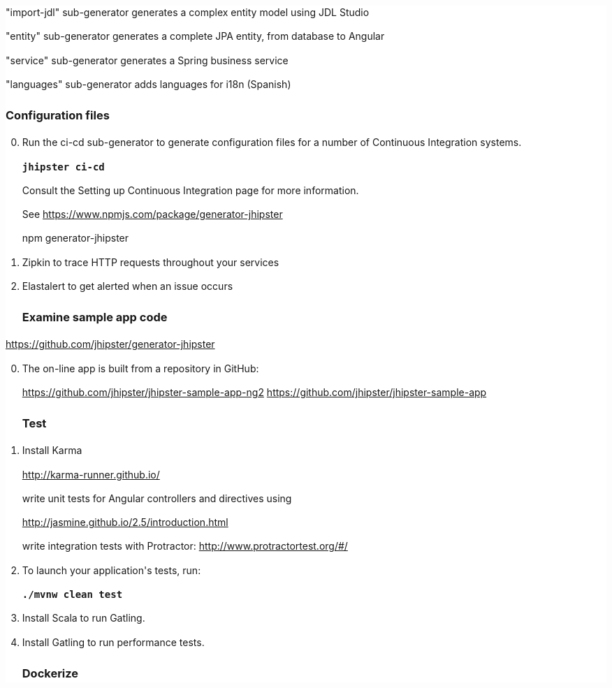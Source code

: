    "import-jdl" sub-generator generates a complex entity model using JDL Studio

   "entity" sub-generator generates a complete JPA entity, from database to Angular

   "service" sub-generator generates a Spring business service

   "languages" sub-generator adds languages for i18n (Spanish)


   ### Configuration files

0. Run the ci-cd sub-generator to generate configuration files for a number of Continuous Integration systems. 

   <pre><strong>jhipster ci-cd
   </strong></pre>

   Consult the Setting up Continuous Integration page for more information.

   See https://www.npmjs.com/package/generator-jhipster

   npm generator-jhipster

0. Zipkin to trace HTTP requests throughout your services
0. Elastalert to get alerted when an issue occurs

   ### Examine sample app code

https://github.com/jhipster/generator-jhipster

0. The on-line app is built from a repository in GitHub:

   <a target="_blank" href="https://github.com/jhipster/jhipster-sample-app-ng2">
   https://github.com/jhipster/jhipster-sample-app-ng2</a>

   <a target="_blank" href="https://github.com/jhipster/jhipster-sample-app">
   https://github.com/jhipster/jhipster-sample-app</a>


   ### Test

0. Install Karma

   http://karma-runner.github.io/

   write unit tests for Angular controllers and directives using

   http://jasmine.github.io/2.5/introduction.html

   write integration tests with Protractor:
   http://www.protractortest.org/#/

0. To launch your application's tests, run:

   <pre><strong>./mvnw clean test
   </strong></pre>

0. Install Scala to run Gatling.
0. Install Gatling to run performance tests.

   ### Dockerize
